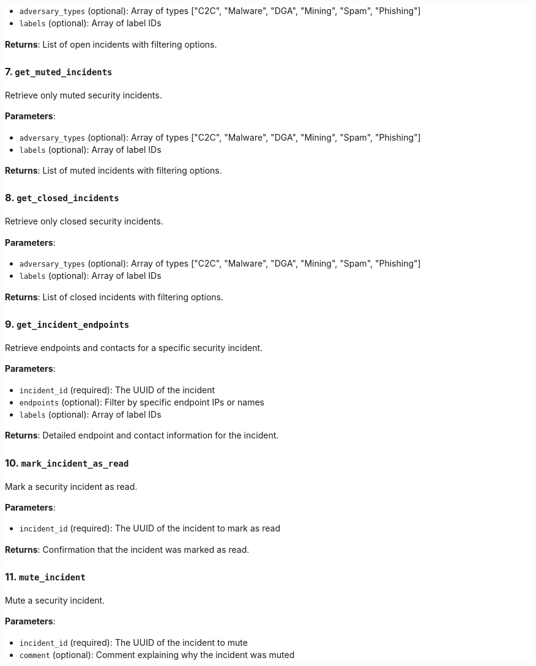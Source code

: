- `adversary_types` (optional): Array of types ["C2C", "Malware", "DGA", "Mining", "Spam", "Phishing"]
- `labels` (optional): Array of label IDs

**Returns**: List of open incidents with filtering options.

### 7. `get_muted_incidents`

Retrieve only muted security incidents.

**Parameters**:

- `adversary_types` (optional): Array of types ["C2C", "Malware", "DGA", "Mining", "Spam", "Phishing"]
- `labels` (optional): Array of label IDs

**Returns**: List of muted incidents with filtering options.

### 8. `get_closed_incidents`

Retrieve only closed security incidents.

**Parameters**:

- `adversary_types` (optional): Array of types ["C2C", "Malware", "DGA", "Mining", "Spam", "Phishing"]
- `labels` (optional): Array of label IDs

**Returns**: List of closed incidents with filtering options.

### 9. `get_incident_endpoints`

Retrieve endpoints and contacts for a specific security incident.

**Parameters**:

- `incident_id` (required): The UUID of the incident
- `endpoints` (optional): Filter by specific endpoint IPs or names
- `labels` (optional): Array of label IDs

**Returns**: Detailed endpoint and contact information for the incident.

### 10. `mark_incident_as_read`

Mark a security incident as read.

**Parameters**:

- `incident_id` (required): The UUID of the incident to mark as read

**Returns**: Confirmation that the incident was marked as read.

### 11. `mute_incident`

Mute a security incident.

**Parameters**:

- `incident_id` (required): The UUID of the incident to mute
- `comment` (optional): Comment explaining why the incident was muted
